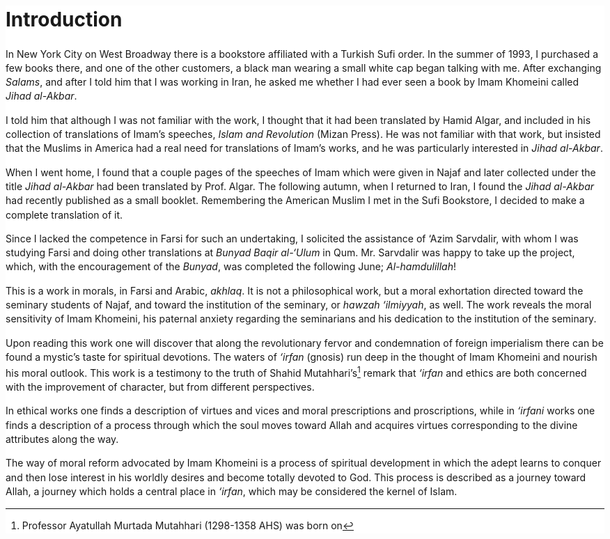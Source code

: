 Introduction
============

In New York City on West Broadway there is a bookstore affiliated with a
Turkish Sufi order. In the summer of 1993, I purchased a few books
there, and one of the other customers, a black man wearing a small white
cap began talking with me. After exchanging *Salams*, and after I told
him that I was working in Iran, he asked me whether I had ever seen a
book by Imam Khomeini called *Jihad al-Akbar*.

I told him that although I was not familiar with the work, I thought
that it had been translated by Hamid Algar, and included in his
collection of translations of Imam’s speeches, *Islam and Revolution*
(Mizan Press). He was not familiar with that work, but insisted that the
Muslims in America had a real need for translations of Imam’s works, and
he was particularly interested in *Jihad al-Akbar*.

When I went home, I found that a couple pages of the speeches of Imam
which were given in Najaf and later collected under the title *Jihad
al-Akbar* had been translated by Prof. Algar. The following autumn, when
I returned to Iran, I found the *Jihad al-Akbar* had recently published
as a small booklet. Remembering the American Muslim I met in the Sufi
Bookstore, I decided to make a complete translation of it.

Since I lacked the competence in Farsi for such an undertaking, I
solicited the assistance of ‘Azim Sarvdalir, with whom I was studying
Farsi and doing other translations at *Bunyad Baqir al-‘Ulum* in Qum.
Mr. Sarvdalir was happy to take up the project, which, with the
encouragement of the *Bunyad*, was completed the following June;
*Al-hamdulillah*!

This is a work in morals, in Farsi and Arabic, *akhlaq*. It is not a
philosophical work, but a moral exhortation directed toward the seminary
students of Najaf, and toward the institution of the seminary, or
*hawzah ‘ilmiyyah*, as well. The work reveals the moral sensitivity of
Imam Khomeini, his paternal anxiety regarding the seminarians and his
dedication to the institution of the seminary.

Upon reading this work one will discover that along the revolutionary
fervor and condemnation of foreign imperialism there can be found a
mystic’s taste for spiritual devotions. The waters of *‘irfan* (gnosis)
run deep in the thought of Imam Khomeini and nourish his moral outlook.
This work is a testimony to the truth of Shahid Mutahhari’s[^1] remark
that *‘irfan* and ethics are both concerned with the improvement of
character, but from different perspectives.

In ethical works one finds a description of virtues and vices and moral
prescriptions and proscriptions, while in *‘irfani* works one finds a
description of a process through which the soul moves toward Allah and
acquires virtues corresponding to the divine attributes along the way.

The way of moral reform advocated by Imam Khomeini is a process of
spiritual development in which the adept learns to conquer and then lose
interest in his worldly desires and become totally devoted to God. This
process is described as a journey toward Allah, a journey which holds a
central place in *‘irfan*, which may be considered the kernel of Islam.


[^1]: Professor Ayatullah Murtada Mutahhari (1298-1358 AHS) was born on
[^2]: Mulla Sadra (d. 1050 AH/1640), also called Sadr ad-Din Shirazi,
[^3]: Muhyi ad-Din ibn al-‘Arabi, the celebrated Muslim mystic whose
[^4]: Ayatullah Sayyid Mahmud Taleqani (1289-1358 AHS / 1910-1979) was a
[^5]: See ft. 2, p. VIII-IX.(Pub.)
[^6]: Hajji Hadi Sabzewari (1797-1878) was the philosopher and poet
[^7]: Mawlawi Jalal ad-Din ar-Rumi (1207-1273) was the greatest mystic
[^8]: Khwajah Shams ad-Din Muhammad Hafiz Shirazi (ca. 1325-1391) was
[^9]: The text of the said letter of Imam Khomeini to Mikhail Gorbachev